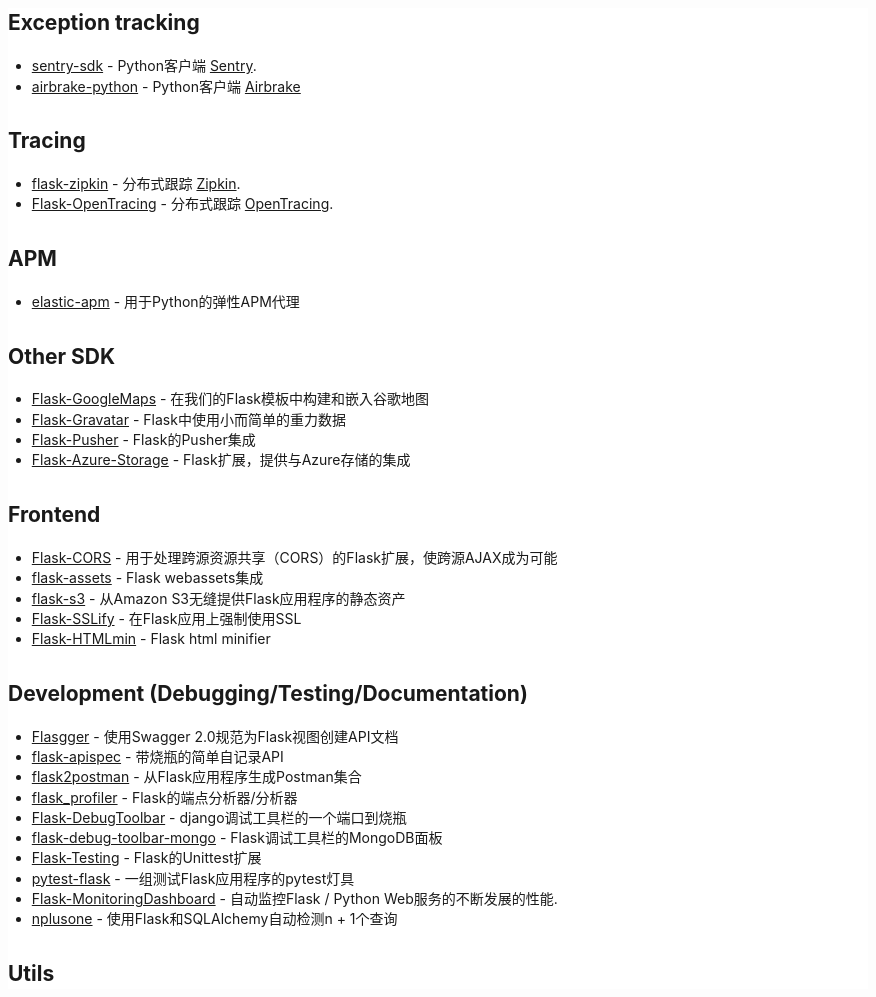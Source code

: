 ## Exception tracking

- [sentry-sdk](https://github.com/getsentry/sentry-python) -  Python客户端 [Sentry](https://sentry.io/welcome/).
- [airbrake-python](https://github.com/airbrake/airbrake-python) -  Python客户端 [Airbrake](https://airbrake.io/)

## Tracing

- [flask-zipkin](https://github.com/qiajigou/flask-zipkin) - 分布式跟踪 [Zipkin](https://zipkin.io/).
- [Flask-OpenTracing](https://github.com/opentracing-contrib/python-flask) - 分布式跟踪 [OpenTracing](http://opentracing.io/).

## APM

- [elastic-apm](https://github.com/elastic/apm-agent-python) - 用于Python的弹性APM代理

## Other SDK

- [Flask-GoogleMaps](https://github.com/rochacbruno/Flask-GoogleMaps) - 在我们的Flask模板中构建和嵌入谷歌地图
- [Flask-Gravatar](https://github.com/zzzsochi/Flask-Gravatar) -  Flask中使用小而简单的重力数据
- [Flask-Pusher](https://github.com/iurisilvio/Flask-Pusher) -  Flask的Pusher集成
- [Flask-Azure-Storage](https://github.com/alejoar/Flask-Azure-Storage) -  Flask扩展，提供与Azure存储的集成

## Frontend

- [Flask-CORS](https://github.com/corydolphin/flask-cors) - 用于处理跨源资源共享（CORS）的Flask扩展，使跨源AJAX成为可能
- [flask-assets](https://github.com/miracle2k/flask-assets) -  Flask webassets集成
- [flask-s3](https://github.com/e-dard/flask-s3) - 从Amazon S3无缝提供Flask应用程序的静态资产
- [Flask-SSLify](https://github.com/kennethreitz/flask-sslify) - 在Flask应用上强制使用SSL
- [Flask-HTMLmin](https://github.com/hamidfzm/Flask-HTMLmin) -  Flask html minifier

## Development (Debugging/Testing/Documentation)

- [Flasgger](https://github.com/rochacbruno/flasgger) - 使用Swagger 2.0规范为Flask视图创建API文档
- [flask-apispec](https://github.com/jmcarp/flask-apispec) - 带烧瓶的简单自记录API
- [flask2postman](https://github.com/numberly/flask2postman) - 从Flask应用程序生成Postman集合
- [flask_profiler](https://github.com/muatik/flask-profiler) -  Flask的端点分析器/分析器
- [Flask-DebugToolbar](https://github.com/mgood/flask-debugtoolbar) -  django调试工具栏的一个端口到烧瓶
- [flask-debug-toolbar-mongo](https://github.com/cenkalti/flask-debug-toolbar-mongo) -  Flask调试工具栏的MongoDB面板
- [Flask-Testing](https://github.com/jarus/flask-testing) -  Flask的Unittest扩展
- [pytest-flask](https://github.com/pytest-dev/pytest-flask) - 一组测试Flask应用程序的pytest灯具
- [Flask-MonitoringDashboard](https://github.com/flask-dashboard/Flask-MonitoringDashboard) - 自动监控Flask / Python Web服务的不断发展的性能.
- [nplusone](https://github.com/jmcarp/nplusone#flask-sqlalchemy) - 使用Flask和SQLAlchemy自动检测n + 1个查询

## Utils
